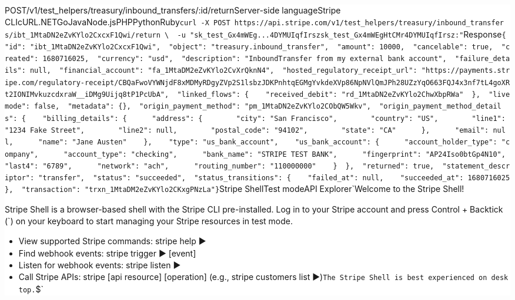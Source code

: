POST/v1/test_helpers/treasury/inbound_transfers/:id/returnServer-side languageStripe CLIcURL.NETGoJavaNode.jsPHPPythonRuby[](#)[](#)`curl -X POST https://api.stripe.com/v1/test_helpers/treasury/inbound_transfers/ibt_1MtaDN2eZvKYlo2CxcxF1Qwi/return \  -u "sk_test_Gx4mWEg...4DYMUIqfIrszsk_test_Gx4mWEgHtCMr4DYMUIqfIrsz:"`Response`{  "id": "ibt_1MtaDN2eZvKYlo2CxcxF1Qwi",  "object": "treasury.inbound_transfer",  "amount": 10000,  "cancelable": true,  "created": 1680716025,  "currency": "usd",  "description": "InboundTransfer from my external bank account",  "failure_details": null,  "financial_account": "fa_1MtaDM2eZvKYlo2CvXrQknN4",  "hosted_regulatory_receipt_url": "https://payments.stripe.com/regulatory-receipt/CBQaFwoVYWNjdF8xMDMyRDgyZVp2S1lsbzJDKPnhtqEGMgYvkdeXVp86NpNVlQmJPh28UZzYqO663FQJ4x3nf7tL4goXRt2IONIMvkuzcdxraW__iDMg9Uijq8tP1PcUbA",  "linked_flows": {    "received_debit": "rd_1MtaDN2eZvKYlo2ChwXbpRWa"  },  "livemode": false,  "metadata": {},  "origin_payment_method": "pm_1MtaDN2eZvKYlo2CObQW5Wkv",  "origin_payment_method_details": {    "billing_details": {      "address": {        "city": "San Francisco",        "country": "US",        "line1": "1234 Fake Street",        "line2": null,        "postal_code": "94102",        "state": "CA"      },      "email": null,      "name": "Jane Austen"    },    "type": "us_bank_account",    "us_bank_account": {      "account_holder_type": "company",      "account_type": "checking",      "bank_name": "STRIPE TEST BANK",      "fingerprint": "AP24Iso0btGp4N10",      "last4": "6789",      "network": "ach",      "routing_number": "110000000"    }  },  "returned": true,  "statement_descriptor": "transfer",  "status": "succeeded",  "status_transitions": {    "failed_at": null,    "succeeded_at": 1680716025  },  "transaction": "trxn_1MtaDM2eZvKYlo2CKxgPNzLa"}`Stripe ShellTest modeAPI Explorer[](https://stripe.com/docs/stripe-cli#install)`Welcome to the Stripe Shell!

Stripe Shell is a browser-based shell with the Stripe CLI pre-installed. Log in to your
Stripe account and press Control + Backtick (`) on your keyboard to start managing your Stripe
resources in test mode.

- View supported Stripe commands: stripe help ▶️
- Find webhook events: stripe trigger ▶️ [event]
- Listen for webhook events: stripe listen ▶
- Call Stripe APIs: stripe [api resource] [operation] (e.g., stripe customers list ▶️)`The Stripe Shell is best experienced on desktop.`$`
